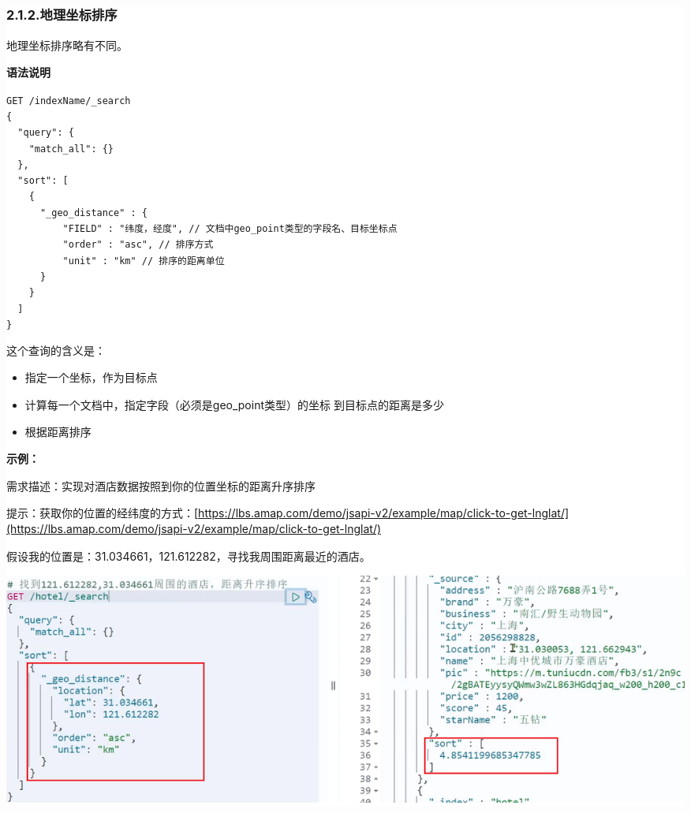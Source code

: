 ### 2.1.2.地理坐标排序

地理坐标排序略有不同。

**语法说明**

```
GET /indexName/_search
{
  "query": {
    "match_all": {}
  },
  "sort": [
    {
      "_geo_distance" : {
          "FIELD" : "纬度，经度", // 文档中geo_point类型的字段名、目标坐标点
          "order" : "asc", // 排序方式
          "unit" : "km" // 排序的距离单位
      }
    }
  ]
}
```

这个查询的含义是：

- 指定一个坐标，作为目标点

- 计算每一个文档中，指定字段（必须是geo_point类型）的坐标 到目标点的距离是多少

- 根据距离排序

**示例：**

需求描述：实现对酒店数据按照到你的位置坐标的距离升序排序

提示：获取你的位置的经纬度的方式：[https://lbs.amap.com/demo/jsapi-v2/example/map/click-to-get-lnglat/](https://lbs.amap.com/demo/jsapi-v2/example/map/click-to-get-lnglat/)

假设我的位置是：31.034661，121.612282，寻找我周围距离最近的酒店。

![](images/WEBRESOURCEfc6838b5b437f2119648f6988dee032estickPicture.png)
